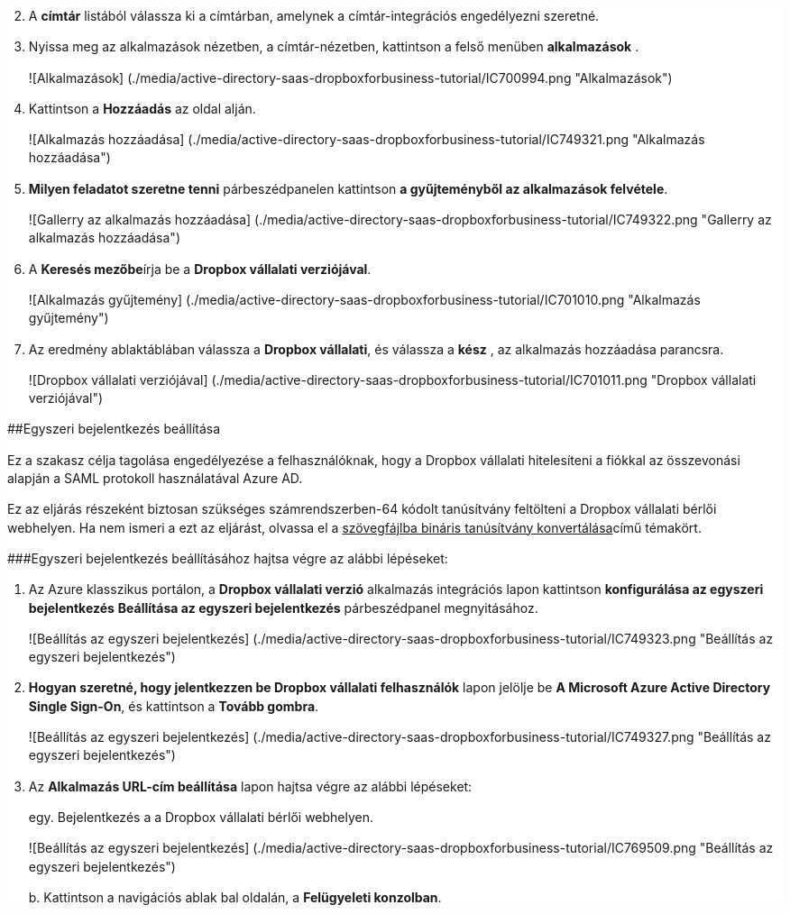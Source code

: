 2.  A **címtár** listából válassza ki a címtárban, amelynek a címtár-integrációs engedélyezni szeretné.

3.  Nyissa meg az alkalmazások nézetben, a címtár-nézetben, kattintson a felső menüben **alkalmazások** .

    ![Alkalmazások] (./media/active-directory-saas-dropboxforbusiness-tutorial/IC700994.png "Alkalmazások")

4.  Kattintson a **Hozzáadás** az oldal alján.

    ![Alkalmazás hozzáadása] (./media/active-directory-saas-dropboxforbusiness-tutorial/IC749321.png "Alkalmazás hozzáadása")

5.  **Milyen feladatot szeretne tenni** párbeszédpanelen kattintson **a gyűjteményből az alkalmazások felvétele**.

    ![Gallerry az alkalmazás hozzáadása] (./media/active-directory-saas-dropboxforbusiness-tutorial/IC749322.png "Gallerry az alkalmazás hozzáadása")

6.  A **Keresés mezőbe**írja be a **Dropbox vállalati verziójával**.

    ![Alkalmazás gyűjtemény] (./media/active-directory-saas-dropboxforbusiness-tutorial/IC701010.png "Alkalmazás gyűjtemény")

7.  Az eredmény ablaktáblában válassza a **Dropbox vállalati**, és válassza a **kész** , az alkalmazás hozzáadása parancsra.

    ![Dropbox vállalati verziójával] (./media/active-directory-saas-dropboxforbusiness-tutorial/IC701011.png "Dropbox vállalati verziójával")

##<a name="configuring-single-sign-on"></a>Egyszeri bejelentkezés beállítása
  
Ez a szakasz célja tagolása engedélyezése a felhasználóknak, hogy a Dropbox vállalati hitelesíteni a fiókkal az összevonási alapján a SAML protokoll használatával Azure AD.

Ez az eljárás részeként biztosan szükséges számrendszerben-64 kódolt tanúsítvány feltölteni a Dropbox vállalati bérlői webhelyen. Ha nem ismeri a ezt az eljárást, olvassa el a [szövegfájlba bináris tanúsítvány konvertálása](http://youtu.be/PlgrzUZ-Y1o)című témakört.

###<a name="to-configure-single-sign-on-perform-the-following-steps"></a>Egyszeri bejelentkezés beállításához hajtsa végre az alábbi lépéseket:

1.  Az Azure klasszikus portálon, a **Dropbox vállalati verzió** alkalmazás integrációs lapon kattintson **konfigurálása az egyszeri bejelentkezés** **Beállítása az egyszeri bejelentkezés** párbeszédpanel megnyitásához.

    ![Beállítás az egyszeri bejelentkezés] (./media/active-directory-saas-dropboxforbusiness-tutorial/IC749323.png "Beállítás az egyszeri bejelentkezés")

2.  **Hogyan szeretné, hogy jelentkezzen be Dropbox vállalati felhasználók** lapon jelölje be **A Microsoft Azure Active Directory Single Sign-On**, és kattintson a **Tovább gombra**.

    ![Beállítás az egyszeri bejelentkezés] (./media/active-directory-saas-dropboxforbusiness-tutorial/IC749327.png "Beállítás az egyszeri bejelentkezés")

3.  Az **Alkalmazás URL-cím beállítása** lapon hajtsa végre az alábbi lépéseket:

    egy. Bejelentkezés a a Dropbox vállalati bérlői webhelyen. 

    ![Beállítás az egyszeri bejelentkezés] (./media/active-directory-saas-dropboxforbusiness-tutorial/IC769509.png "Beállítás az egyszeri bejelentkezés")

    b. Kattintson a navigációs ablak bal oldalán, a **Felügyeleti konzolban**. 
